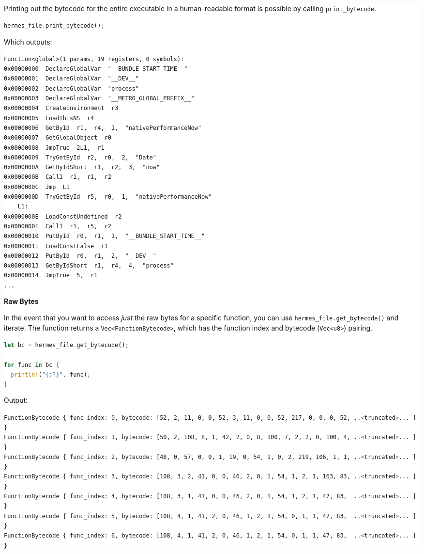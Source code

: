 Printing out the bytecode for the entire executable in a human-readable format is possible by calling `print_bytecode`.  

```rust
hermes_file.print_bytecode();
```

Which outputs:  

```smali
Function<global>(1 params, 19 registers, 0 symbols):
0x00000000	DeclareGlobalVar  "__BUNDLE_START_TIME__"
0x00000001	DeclareGlobalVar  "__DEV__"
0x00000002	DeclareGlobalVar  "process"
0x00000003	DeclareGlobalVar  "__METRO_GLOBAL_PREFIX__"
0x00000004	CreateEnvironment  r3
0x00000005	LoadThisNS  r4
0x00000006	GetById  r1,  r4,  1,  "nativePerformanceNow"
0x00000007	GetGlobalObject  r0
0x00000008	JmpTrue  2L1,  r1
0x00000009	TryGetById  r2,  r0,  2,  "Date"
0x0000000A	GetByIdShort  r1,  r2,  3,  "now"
0x0000000B	Call1  r1,  r1,  r2
0x0000000C	Jmp  L1
0x0000000D	TryGetById  r5,  r0,  1,  "nativePerformanceNow"
    L1:
0x0000000E	LoadConstUndefined  r2
0x0000000F	Call1  r1,  r5,  r2
0x00000010	PutById  r0,  r1,  1,  "__BUNDLE_START_TIME__"
0x00000011	LoadConstFalse  r1
0x00000012	PutById  r0,  r1,  2,  "__DEV__"
0x00000013	GetByIdShort  r1,  r4,  4,  "process"
0x00000014	JmpTrue  5,  r1
...
```

**Raw Bytes**  

In the event that you want to access *just* the raw bytes for a specific function, you can use `hermes_file.get_bytecode()` and iterate.
The function returns a `Vec<FunctionBytecode>`, which has the function index and bytecode (`Vec<u8>`) pairing.

```rust
let bc = hermes_file.get_bytecode();

for func in bc {
  println!("{:?}", func);
}
```

Output:  

```sh
FunctionBytecode { func_index: 0, bytecode: [52, 2, 11, 0, 0, 52, 3, 11, 0, 0, 52, 217, 0, 0, 0, 52, ..<truncated>... ] }
FunctionBytecode { func_index: 1, bytecode: [50, 2, 108, 8, 1, 42, 2, 0, 8, 100, 7, 2, 2, 0, 100, 4, ..<truncated>... ] }
FunctionBytecode { func_index: 2, bytecode: [48, 0, 57, 0, 0, 1, 19, 0, 54, 1, 0, 2, 219, 106, 1, 1, ..<truncated>... ] }
FunctionBytecode { func_index: 3, bytecode: [108, 3, 2, 41, 0, 0, 46, 2, 0, 1, 54, 1, 2, 1, 163, 83, ..<truncated>... ] }
FunctionBytecode { func_index: 4, bytecode: [108, 3, 1, 41, 0, 0, 46, 2, 0, 1, 54, 1, 2, 1, 47, 83,  ..<truncated>... ] }
FunctionBytecode { func_index: 5, bytecode: [108, 4, 1, 41, 2, 0, 46, 1, 2, 1, 54, 0, 1, 1, 47, 83,  ..<truncated>... ] }
FunctionBytecode { func_index: 6, bytecode: [108, 4, 1, 41, 2, 0, 46, 1, 2, 1, 54, 0, 1, 1, 47, 83,  ..<truncated>... ] }
```